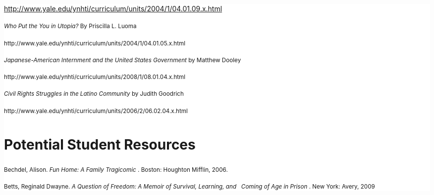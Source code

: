    http://www.yale.edu/ynhti/curriculum/units/2004/1/04.01.09.x.html
  </small>
 </p>
 <p>
  <small>
   <em>
    Who Put the You in Utopia?
   </em>
   By Priscilla L. Luoma
  </small>
 </p>
 <p>
  <small>
   http://www.yale.edu/ynhti/curriculum/units/2004/1/04.01.05.x.html
  </small>
 </p>
 <p>
  <small>
   <em>
    Japanese-American Internment and the United States Government
   </em>
   by Matthew Dooley
  </small>
 </p>
 <p>
  <small>
   http://www.yale.edu/ynhti/curriculum/units/2008/1/08.01.04.x.html
  </small>
 </p>
 <p>
  <small>
   <em>
    Civil Rights Struggles in the Latino Community
   </em>
   by Judith Goodrich
  </small>
 </p>
 <p>
  <small>
   http://www.yale.edu/ynhti/curriculum/units/2006/2/06.02.04.x.html
  </small>
 </p>
 <h1>
  Potential Student Resources
 </h1>
 <p>
  <small>
   Bechdel, Alison.
   <em>
    Fun Home: A Family Tragicomic
   </em>
   . Boston: Houghton Mifflin, 2006.
  </small>
 </p>
 <p>
  <small>
   Betts, Reginald Dwayne.
   <em>
    A Question of Freedom: A Memoir of Survival, Learning, and   Coming of Age in Prison
   </em>
   . New York: Avery, 2009
  </small>
 </p>
 <p>